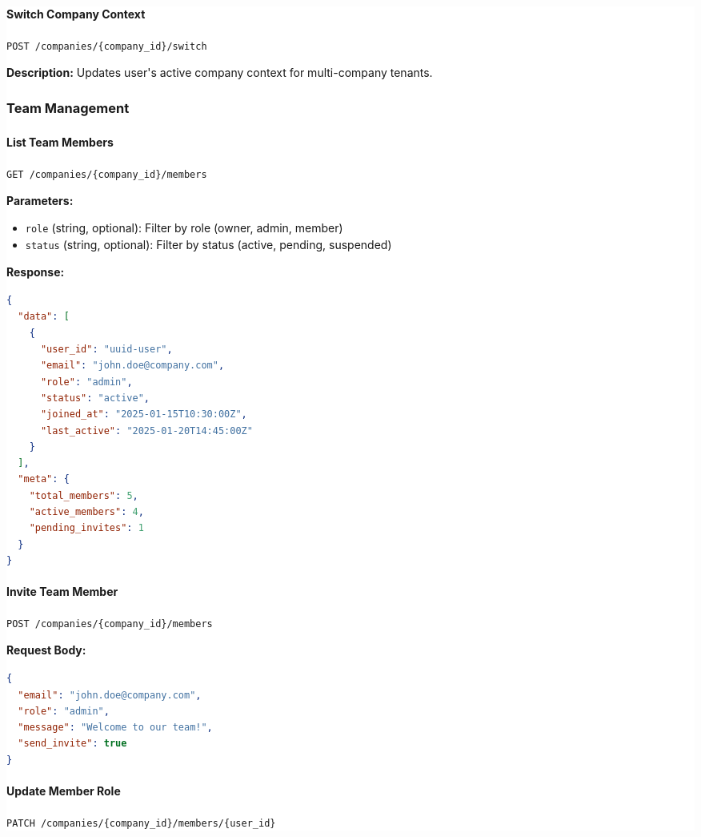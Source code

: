 #### Switch Company Context
```http
POST /companies/{company_id}/switch
```

**Description:** Updates user's active company context for multi-company tenants.

### Team Management

#### List Team Members
```http
GET /companies/{company_id}/members
```

**Parameters:**
- `role` (string, optional): Filter by role (owner, admin, member)
- `status` (string, optional): Filter by status (active, pending, suspended)

**Response:**
```json
{
  "data": [
    {
      "user_id": "uuid-user",
      "email": "john.doe@company.com",
      "role": "admin",
      "status": "active",
      "joined_at": "2025-01-15T10:30:00Z",
      "last_active": "2025-01-20T14:45:00Z"
    }
  ],
  "meta": {
    "total_members": 5,
    "active_members": 4,
    "pending_invites": 1
  }
}
```

#### Invite Team Member
```http
POST /companies/{company_id}/members
```

**Request Body:**
```json
{
  "email": "john.doe@company.com",
  "role": "admin",
  "message": "Welcome to our team!",
  "send_invite": true
}
```

#### Update Member Role
```http
PATCH /companies/{company_id}/members/{user_id}
```
